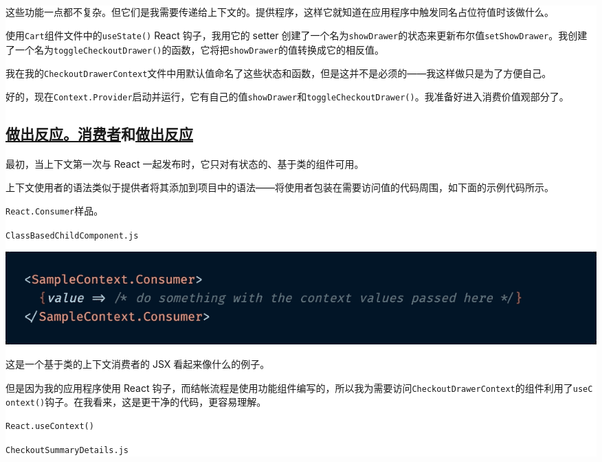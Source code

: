 这些功能一点都不复杂。但它们是我需要传递给上下文的。提供程序，这样它就知道在应用程序中触发同名占位符值时该做什么。

使用`Cart`组件文件中的`useState()` React 钩子，我用它的 setter 创建了一个名为`showDrawer`的状态来更新布尔值`setShowDrawer`。我创建了一个名为`toggleCheckoutDrawer()`的函数，它将把`showDrawer`的值转换成它的相反值。

我在我的`CheckoutDrawerContext`文件中用默认值命名了这些状态和函数，但是这并不是必须的——我这样做只是为了方便自己。

好的，现在`Context.Provider`启动并运行，它有自己的值`showDrawer`和`toggleCheckoutDrawer()`。我准备好进入消费价值观部分了。

## [做出反应。消费者](https://reactjs.org/docs/context.html#contextconsumer)和[做出反应](https://reactjs.org/docs/hooks-reference.html#usecontext)

最初，当上下文第一次与 React 一起发布时，它只对有状态的、基于类的组件可用。

上下文使用者的语法类似于提供者将其添加到项目中的语法——将使用者包装在需要访问值的代码周围，如下面的示例代码所示。

`React.Consumer`样品。

`ClassBasedChildComponent.js`

![](img/01b4e400ac0e439335acb43f2c53279e.png)

这是一个基于类的上下文消费者的 JSX 看起来像什么的例子。

但是因为我的应用程序使用 React 钩子，而结帐流程是使用功能组件编写的，所以我为需要访问`CheckoutDrawerContext`的组件利用了`useContext()`钩子。在我看来，这是更干净的代码，更容易理解。

`React.useContext()`

`CheckoutSummaryDetails.js`
